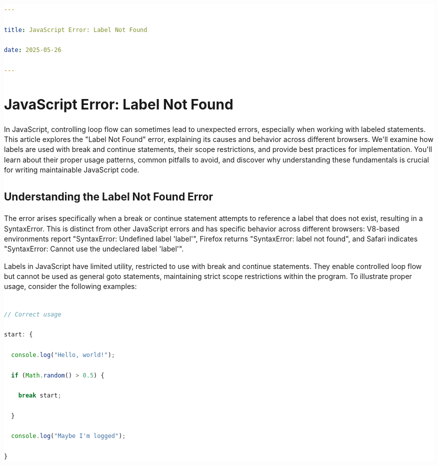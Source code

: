 ```yaml
---

title: JavaScript Error: Label Not Found

date: 2025-05-26

---
```



# JavaScript Error: Label Not Found

In JavaScript, controlling loop flow can sometimes lead to unexpected errors, especially when working with labeled statements. This article explores the "Label Not Found" error, explaining its causes and behavior across different browsers. We'll examine how labels are used with break and continue statements, their scope restrictions, and provide best practices for implementation. You'll learn about their proper usage patterns, common pitfalls to avoid, and discover why understanding these fundamentals is crucial for writing maintainable JavaScript code.


## Understanding the Label Not Found Error

The error arises specifically when a break or continue statement attempts to reference a label that does not exist, resulting in a SyntaxError. This is distinct from other JavaScript errors and has specific behavior across different browsers: V8-based environments report "SyntaxError: Undefined label 'label'", Firefox returns "SyntaxError: label not found", and Safari indicates "SyntaxError: Cannot use the undeclared label 'label'".

Labels in JavaScript have limited utility, restricted to use with break and continue statements. They enable controlled loop flow but cannot be used as general goto statements, maintaining strict scope restrictions within the program. To illustrate proper usage, consider the following examples:

```javascript

// Correct usage

start: {

  console.log("Hello, world!");

  if (Math.random() > 0.5) {

    break start;

  }

  console.log("Maybe I'm logged");

}

```
